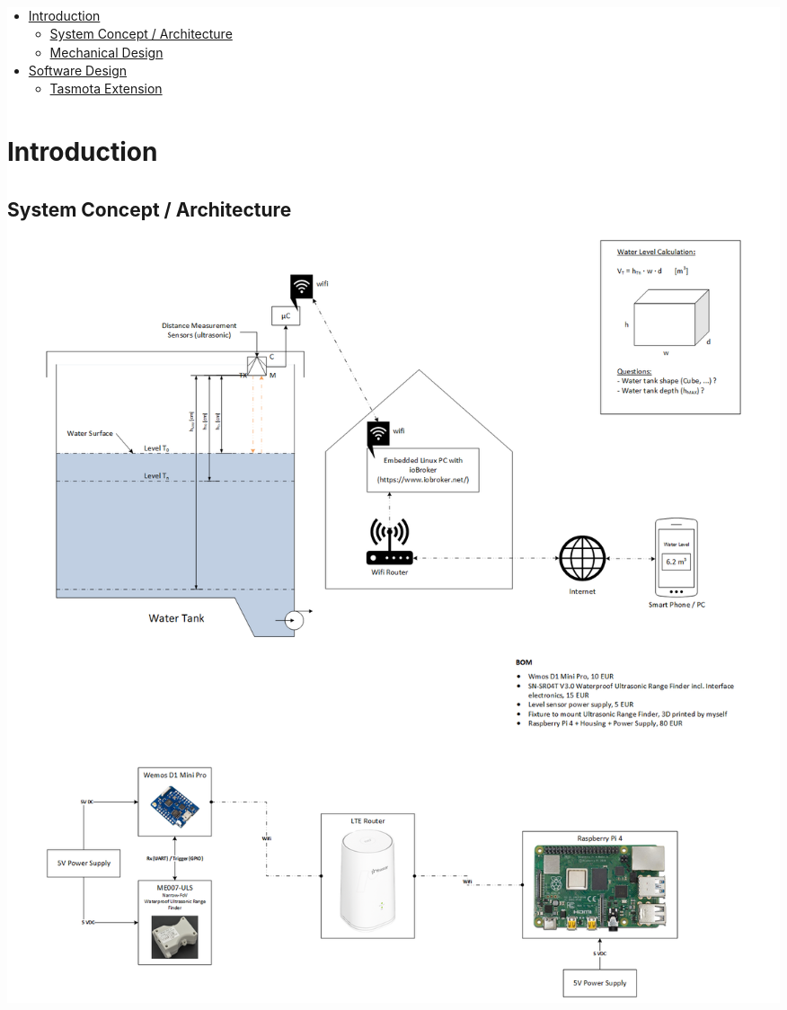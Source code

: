 - [Introduction](#introduction)
  - [System Concept / Architecture](#system-concept--architecture)
  - [Mechanical Design](#mechanical-design)
- [Software Design](#software-design)
  - [Tasmota Extension](#tasmota-extension)

# Introduction


## System Concept / Architecture

<p align="center"><img src='images/system_concept.png' width='90%'></p>
<p align="center"><img src='images/system_architecture.png' width='90%'></p>
